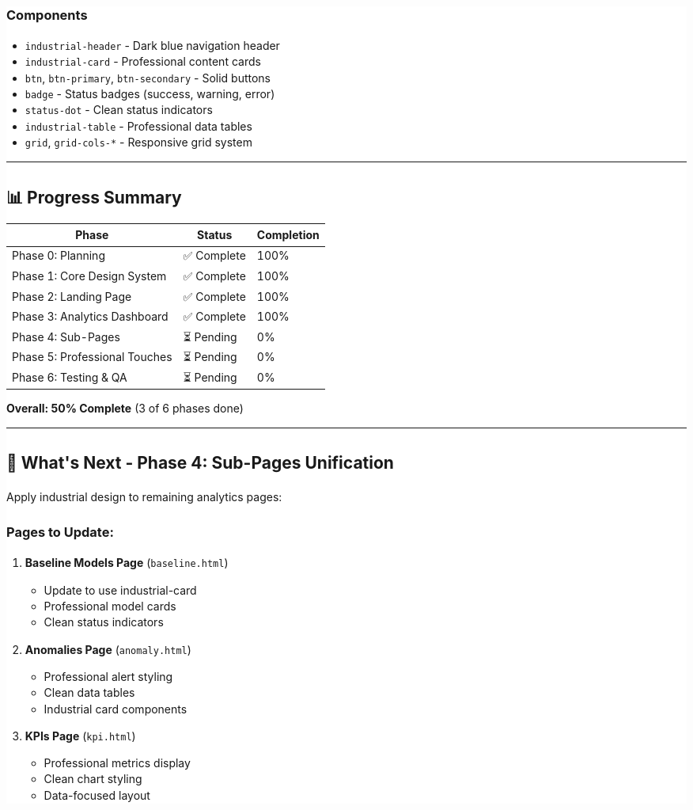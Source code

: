 ### Components
- `industrial-header` - Dark blue navigation header
- `industrial-card` - Professional content cards
- `btn`, `btn-primary`, `btn-secondary` - Solid buttons
- `badge` - Status badges (success, warning, error)
- `status-dot` - Clean status indicators
- `industrial-table` - Professional data tables
- `grid`, `grid-cols-*` - Responsive grid system

---

## 📊 Progress Summary

| Phase | Status | Completion |
|-------|--------|------------|
| Phase 0: Planning | ✅ Complete | 100% |
| Phase 1: Core Design System | ✅ Complete | 100% |
| Phase 2: Landing Page | ✅ Complete | 100% |
| Phase 3: Analytics Dashboard | ✅ Complete | 100% |
| Phase 4: Sub-Pages | ⏳ Pending | 0% |
| Phase 5: Professional Touches | ⏳ Pending | 0% |
| Phase 6: Testing & QA | ⏳ Pending | 0% |

**Overall: 50% Complete** (3 of 6 phases done)

---

## 🚀 What's Next - Phase 4: Sub-Pages Unification

Apply industrial design to remaining analytics pages:

### Pages to Update:
1. **Baseline Models Page** (`baseline.html`)
   - Update to use industrial-card
   - Professional model cards
   - Clean status indicators

2. **Anomalies Page** (`anomaly.html`)
   - Professional alert styling
   - Clean data tables
   - Industrial card components

3. **KPIs Page** (`kpi.html`)
   - Professional metrics display
   - Clean chart styling
   - Data-focused layout
